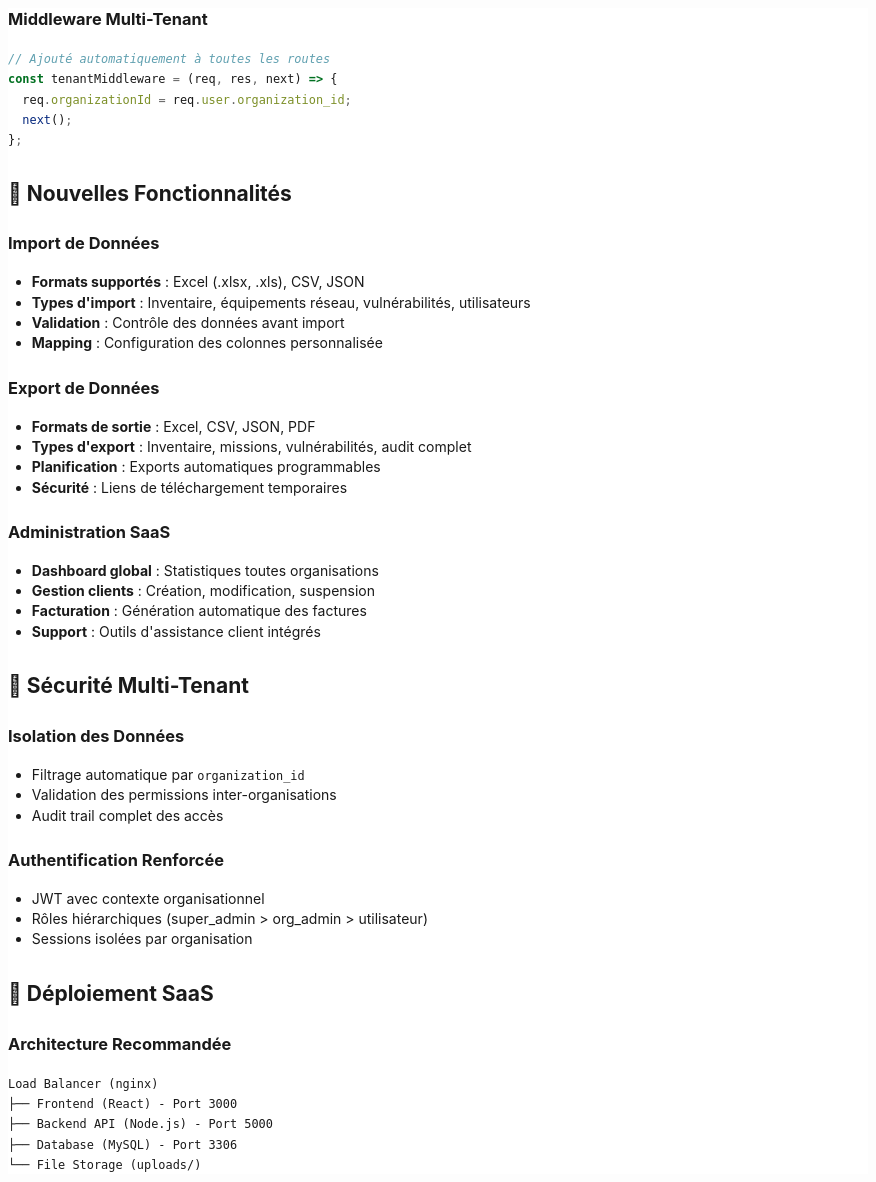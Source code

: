 ### Middleware Multi-Tenant
```javascript
// Ajouté automatiquement à toutes les routes
const tenantMiddleware = (req, res, next) => {
  req.organizationId = req.user.organization_id;
  next();
};
```

## 📱 Nouvelles Fonctionnalités

### Import de Données
- **Formats supportés** : Excel (.xlsx, .xls), CSV, JSON
- **Types d'import** : Inventaire, équipements réseau, vulnérabilités, utilisateurs
- **Validation** : Contrôle des données avant import
- **Mapping** : Configuration des colonnes personnalisée

### Export de Données
- **Formats de sortie** : Excel, CSV, JSON, PDF
- **Types d'export** : Inventaire, missions, vulnérabilités, audit complet
- **Planification** : Exports automatiques programmables
- **Sécurité** : Liens de téléchargement temporaires

### Administration SaaS
- **Dashboard global** : Statistiques toutes organisations
- **Gestion clients** : Création, modification, suspension
- **Facturation** : Génération automatique des factures
- **Support** : Outils d'assistance client intégrés

## 🔐 Sécurité Multi-Tenant

### Isolation des Données
- Filtrage automatique par `organization_id`
- Validation des permissions inter-organisations
- Audit trail complet des accès

### Authentification Renforcée
- JWT avec contexte organisationnel
- Rôles hiérarchiques (super_admin > org_admin > utilisateur)
- Sessions isolées par organisation

## 🚀 Déploiement SaaS

### Architecture Recommandée
```
Load Balancer (nginx)
├── Frontend (React) - Port 3000
├── Backend API (Node.js) - Port 5000
├── Database (MySQL) - Port 3306
└── File Storage (uploads/)
```
